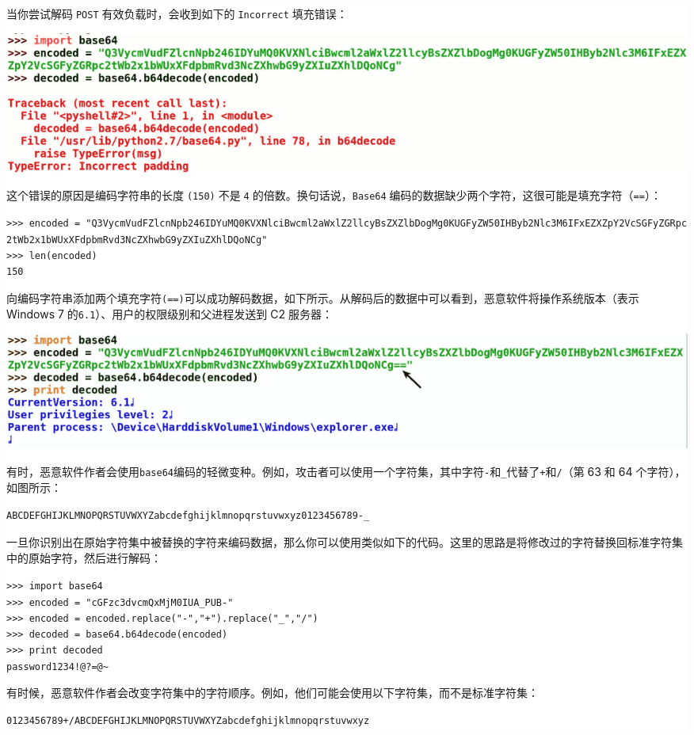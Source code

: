 当你尝试解码 `POST` 有效负载时，会收到如下的 `Incorrect` 填充错误：

![](img/00288.jpeg)

这个错误的原因是编码字符串的长度 `(150)` 不是 `4` 的倍数。换句话说，`Base64` 编码的数据缺少两个字符，这很可能是填充字符（`==`）：

```
>>> encoded = "Q3VycmVudFZlcnNpb246IDYuMQ0KVXNlciBwcml2aWxlZ2llcyBsZXZlbDogMg0KUGFyZW50IHByb2Nlc3M6IFxEZXZpY2VcSGFyZGRpc2tWb2x1bWUxXFdpbmRvd3NcZXhwbG9yZXIuZXhlDQoNCg"
>>> len(encoded)
150
```

向编码字符串添加两个填充字符`(==)`可以成功解码数据，如下所示。从解码后的数据中可以看到，恶意软件将操作系统版本（表示 Windows 7 的`6.1`）、用户的权限级别和父进程发送到 C2 服务器：

![](img/00289.jpeg)

有时，恶意软件作者会使用`base64`编码的轻微变种。例如，攻击者可以使用一个字符集，其中字符`-`和`_`代替了`+`和`/`（第 63 和 64 个字符），如图所示：

```
ABCDEFGHIJKLMNOPQRSTUVWXYZabcdefghijklmnopqrstuvwxyz0123456789-_
```

一旦你识别出在原始字符集中被替换的字符来编码数据，那么你可以使用类似如下的代码。这里的思路是将修改过的字符替换回标准字符集中的原始字符，然后进行解码：

```
>>> import base64
>>> encoded = "cGFzc3dvcmQxMjM0IUA_PUB-"
>>> encoded = encoded.replace("-","+").replace("_","/")
>>> decoded = base64.b64decode(encoded)
>>> print decoded
password1234!@?=@~
```

有时候，恶意软件作者会改变字符集中的字符顺序。例如，他们可能会使用以下字符集，而不是标准字符集：

```
0123456789+/ABCDEFGHIJKLMNOPQRSTUVWXYZabcdefghijklmnopqrstuvwxyz
```
